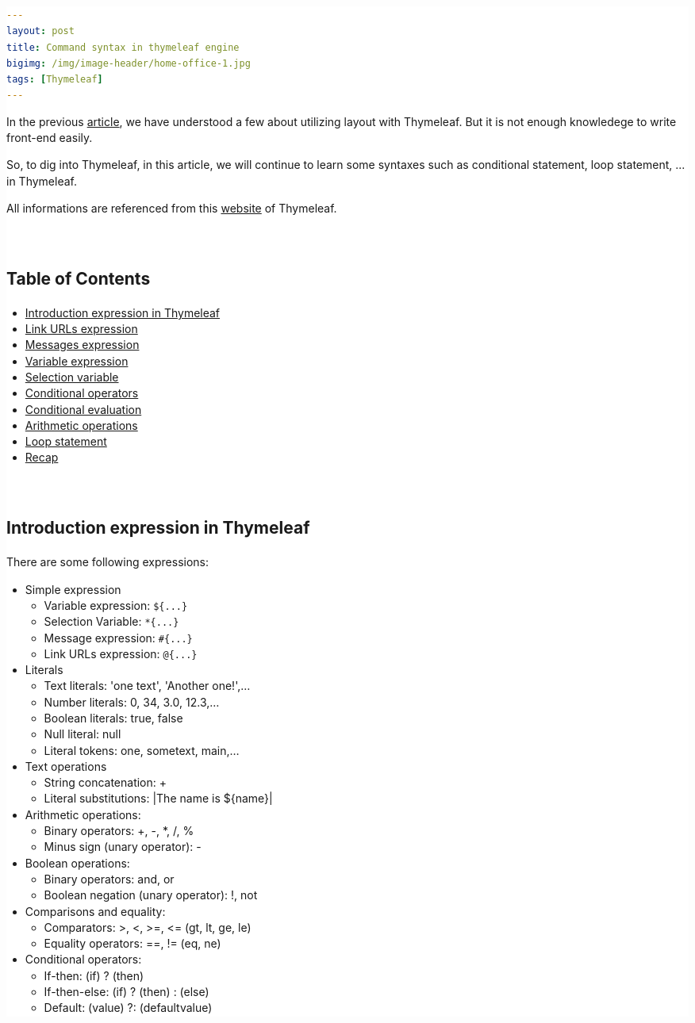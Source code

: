 ```yaml
---
layout: post
title: Command syntax in thymeleaf engine 
bigimg: /img/image-header/home-office-1.jpg
tags: [Thymeleaf]
---
```


In the previous [article](https://ducmanhphan.github.io/2019-02-07-Implementation-with-layout-in-thymeleaf), we have understood a few about utilizing layout with Thymeleaf. But it is not enough knowledege to write front-end easily.

So, to dig into Thymeleaf, in this article, we will continue to learn some syntaxes such as conditional statement, loop statement, ... in Thymeleaf. 

All informations are referenced from this [website](https://www.thymeleaf.org/doc/tutorials/2.1/usingthymeleaf.html) of Thymeleaf.

<br>

## Table of Contents
- [Introduction expression in Thymeleaf](#introduction-expression-in-thymeleaf)
- [Link URLs expression](#link-urls-expression)
- [Messages expression](#messages-expression)
- [Variable expression](#variable-expression)
- [Selection variable](#selection-variable)
- [Conditional operators](#conditional-operators)
- [Conditional evaluation](#conditional-evaluation)
- [Arithmetic operations](#arithmetic-operations)
- [Loop statement](#loop-statement)
- [Recap](#recap)


<br>

## Introduction expression in Thymeleaf
There are some following expressions:
- Simple expression
    - Variable expression: ```${...}```
    - Selection Variable: ```*{...}```
    - Message expression: ```#{...}```
    - Link URLs expression: ```@{...}```
- Literals
    - Text literals: 'one text', 'Another one!',…
    - Number literals: 0, 34, 3.0, 12.3,…
    - Boolean literals: true, false
    - Null literal: null
    - Literal tokens: one, sometext, main,…
- Text operations
    - String concatenation: +
    - Literal substitutions: |The name is ${name}|
- Arithmetic operations:
    - Binary operators: +, -, *, /, %
    - Minus sign (unary operator): -
- Boolean operations:
    - Binary operators: and, or
    - Boolean negation (unary operator): !, not
- Comparisons and equality:
    - Comparators: >, <, >=, <= (gt, lt, ge, le)
    - Equality operators: ==, != (eq, ne)
- Conditional operators:
    - If-then: (if) ? (then)
    - If-then-else: (if) ? (then) : (else)
    - Default: (value) ?: (defaultvalue)